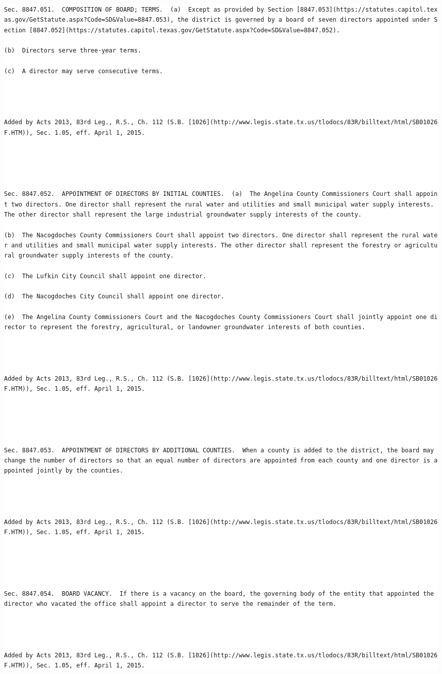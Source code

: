     Sec. 8847.051.  COMPOSITION OF BOARD; TERMS.  (a)  Except as provided by Section [8847.053](https://statutes.capitol.texas.gov/GetStatute.aspx?Code=SD&Value=8847.053), the district is governed by a board of seven directors appointed under Section [8847.052](https://statutes.capitol.texas.gov/GetStatute.aspx?Code=SD&Value=8847.052).
    
    (b)  Directors serve three-year terms.
    
    (c)  A director may serve consecutive terms.
    
    
    
    
    Added by Acts 2013, 83rd Leg., R.S., Ch. 112 (S.B. [1026](http://www.legis.state.tx.us/tlodocs/83R/billtext/html/SB01026F.HTM)), Sec. 1.05, eff. April 1, 2015.
    
    
    
    
    
    Sec. 8847.052.  APPOINTMENT OF DIRECTORS BY INITIAL COUNTIES.  (a)  The Angelina County Commissioners Court shall appoint two directors. One director shall represent the rural water and utilities and small municipal water supply interests. The other director shall represent the large industrial groundwater supply interests of the county.
    
    (b)  The Nacogdoches County Commissioners Court shall appoint two directors. One director shall represent the rural water and utilities and small municipal water supply interests. The other director shall represent the forestry or agricultural groundwater supply interests of the county.
    
    (c)  The Lufkin City Council shall appoint one director.
    
    (d)  The Nacogdoches City Council shall appoint one director.
    
    (e)  The Angelina County Commissioners Court and the Nacogdoches County Commissioners Court shall jointly appoint one director to represent the forestry, agricultural, or landowner groundwater interests of both counties.
    
    
    
    
    Added by Acts 2013, 83rd Leg., R.S., Ch. 112 (S.B. [1026](http://www.legis.state.tx.us/tlodocs/83R/billtext/html/SB01026F.HTM)), Sec. 1.05, eff. April 1, 2015.
    
    
    
    
    
    Sec. 8847.053.  APPOINTMENT OF DIRECTORS BY ADDITIONAL COUNTIES.  When a county is added to the district, the board may change the number of directors so that an equal number of directors are appointed from each county and one director is appointed jointly by the counties.
    
    
    
    
    Added by Acts 2013, 83rd Leg., R.S., Ch. 112 (S.B. [1026](http://www.legis.state.tx.us/tlodocs/83R/billtext/html/SB01026F.HTM)), Sec. 1.05, eff. April 1, 2015.
    
    
    
    
    
    Sec. 8847.054.  BOARD VACANCY.  If there is a vacancy on the board, the governing body of the entity that appointed the director who vacated the office shall appoint a director to serve the remainder of the term.
    
    
    
    
    Added by Acts 2013, 83rd Leg., R.S., Ch. 112 (S.B. [1026](http://www.legis.state.tx.us/tlodocs/83R/billtext/html/SB01026F.HTM)), Sec. 1.05, eff. April 1, 2015.
    
